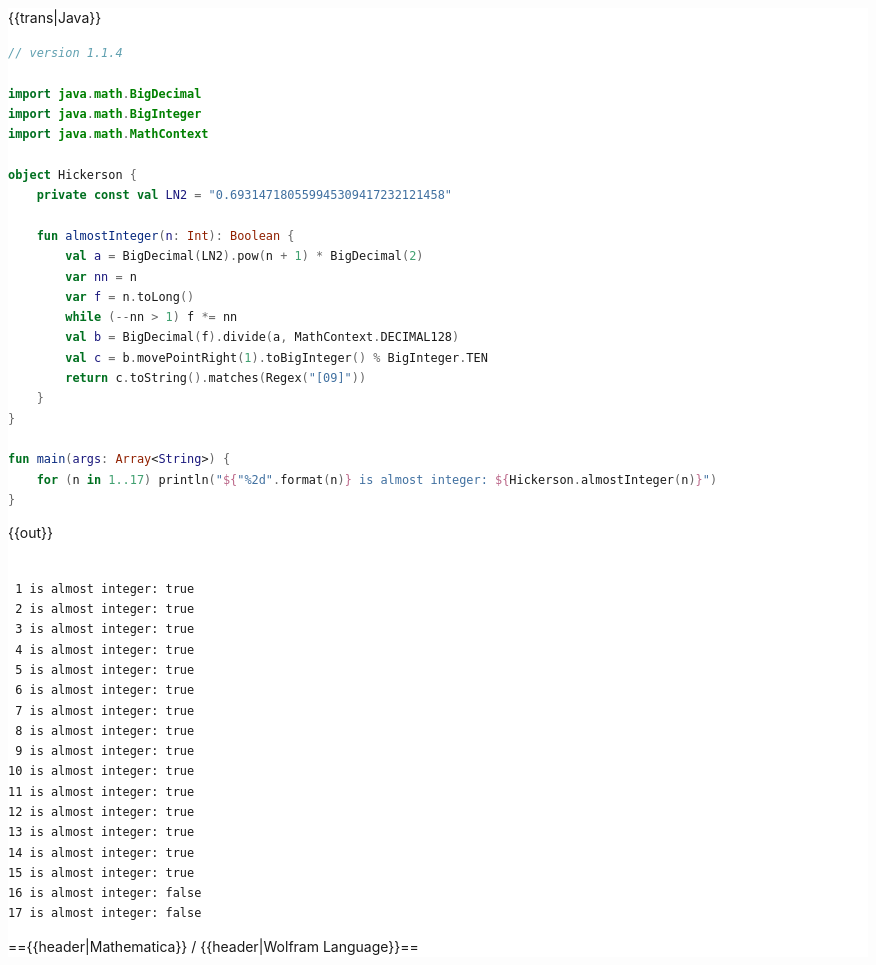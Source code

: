 {{trans|Java}}

```kotlin
// version 1.1.4

import java.math.BigDecimal
import java.math.BigInteger
import java.math.MathContext

object Hickerson {
    private const val LN2 = "0.693147180559945309417232121458"

    fun almostInteger(n: Int): Boolean {
        val a = BigDecimal(LN2).pow(n + 1) * BigDecimal(2)
        var nn = n
        var f = n.toLong()
        while (--nn > 1) f *= nn
        val b = BigDecimal(f).divide(a, MathContext.DECIMAL128)
        val c = b.movePointRight(1).toBigInteger() % BigInteger.TEN
        return c.toString().matches(Regex("[09]"))
    }
}

fun main(args: Array<String>) {
    for (n in 1..17) println("${"%2d".format(n)} is almost integer: ${Hickerson.almostInteger(n)}")
}
```


{{out}}

```txt

 1 is almost integer: true
 2 is almost integer: true
 3 is almost integer: true
 4 is almost integer: true
 5 is almost integer: true
 6 is almost integer: true
 7 is almost integer: true
 8 is almost integer: true
 9 is almost integer: true
10 is almost integer: true
11 is almost integer: true
12 is almost integer: true
13 is almost integer: true
14 is almost integer: true
15 is almost integer: true
16 is almost integer: false
17 is almost integer: false

```


=={{header|Mathematica}} / {{header|Wolfram Language}}==

